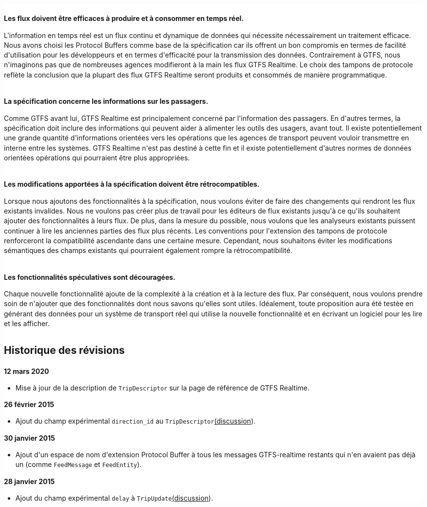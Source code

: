 <br/>**Les flux doivent être efficaces à produire et à consommer en temps réel.**

L'information en temps réel est un flux continu et dynamique de données qui nécessite nécessairement un traitement efficace. Nous avons choisi les Protocol Buffers comme base de la spécification car ils offrent un bon compromis en termes de facilité d'utilisation pour les développeurs et en termes d'efficacité pour la transmission des données. Contrairement à GTFS, nous n'imaginons pas que de nombreuses agences modifieront à la main les flux GTFS Realtime. Le choix des tampons de protocole reflète la conclusion que la plupart des flux GTFS Realtime seront produits et consommés de manière programmatique.

<br/>**La spécification concerne les informations sur les passagers.**

Comme GTFS avant lui, GTFS Realtime est principalement concerné par l'information des passagers. En d'autres termes, la spécification doit inclure des informations qui peuvent aider à alimenter les outils des usagers, avant tout. Il existe potentiellement une grande quantité d'informations orientées vers les opérations que les agences de transport peuvent vouloir transmettre en interne entre les systèmes. GTFS Realtime n'est pas destiné à cette fin et il existe potentiellement d'autres normes de données orientées opérations qui pourraient être plus appropriées.

<br/>**Les modifications apportées à la spécification doivent être rétrocompatibles.**

Lorsque nous ajoutons des fonctionnalités à la spécification, nous voulons éviter de faire des changements qui rendront les flux existants invalides. Nous ne voulons pas créer plus de travail pour les éditeurs de flux existants jusqu'à ce qu'ils souhaitent ajouter des fonctionnalités à leurs flux. De plus, dans la mesure du possible, nous voulons que les analyseurs existants puissent continuer à lire les anciennes parties des flux plus récents. Les conventions pour l'extension des tampons de protocole renforceront la compatibilité ascendante dans une certaine mesure. Cependant, nous souhaitons éviter les modifications sémantiques des champs existants qui pourraient également rompre la rétrocompatibilité.

<br/>**Les fonctionnalités spéculatives sont découragées.**

Chaque nouvelle fonctionnalité ajoute de la complexité à la création et à la lecture des flux. Par conséquent, nous voulons prendre soin de n'ajouter que des fonctionnalités dont nous savons qu'elles sont utiles. Idéalement, toute proposition aura été testée en générant des données pour un système de transport réel qui utilise la nouvelle fonctionnalité et en écrivant un logiciel pour les lire et les afficher.

## Historique des révisions

**12 mars 2020**

- Mise à jour de la description de `TripDescriptor` sur la page de référence de GTFS Realtime.

**26 février 2015**

- Ajout du champ expérimental `direction_id` au `TripDescriptor`[(discussion](https://groups.google.com/d/msg/gtfs-realtime/b8N2GGd2TBs/0fJ1IOMTjJ0J)).

**30 janvier 2015**

- Ajout d'un espace de nom d'extension Protocol Buffer à tous les messages GTFS-realtime restants qui n'en avaient pas déjà un (comme `FeedMessage` et `FeedEntity`).

**28 janvier 2015**

- Ajout du champ expérimental `delay` à `TripUpdate`[(discussion](https://groups.google.com/forum/#!topic/gtfs-realtime/NsTIRQdMNN8)).
